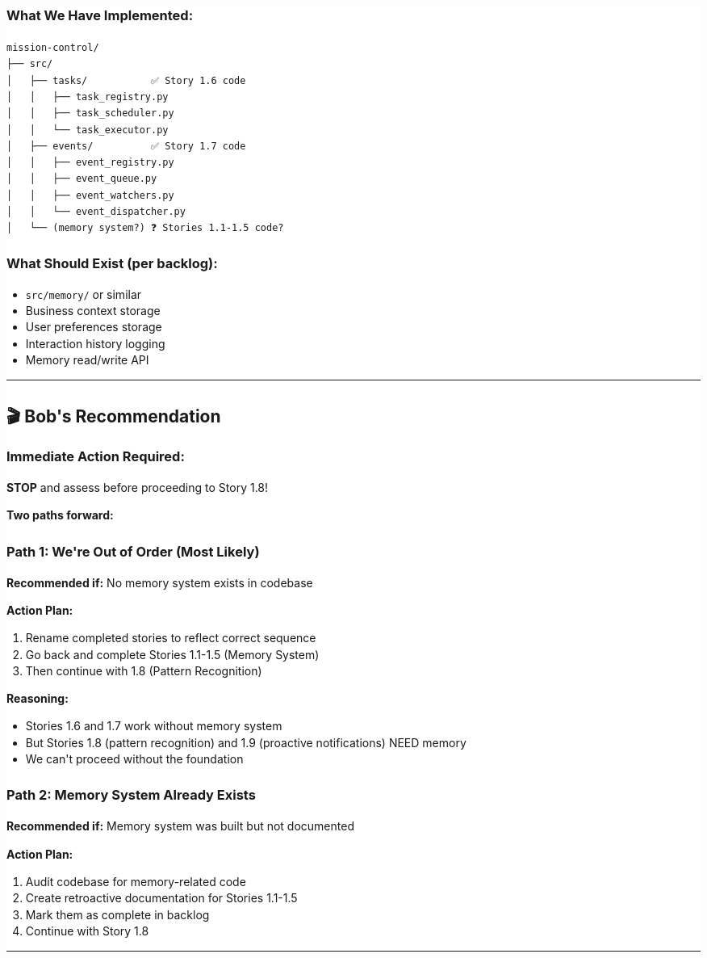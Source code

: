 ### What We Have Implemented:
```
mission-control/
├── src/
│   ├── tasks/           ✅ Story 1.6 code
│   │   ├── task_registry.py
│   │   ├── task_scheduler.py
│   │   └── task_executor.py
│   ├── events/          ✅ Story 1.7 code
│   │   ├── event_registry.py
│   │   ├── event_queue.py
│   │   ├── event_watchers.py
│   │   └── event_dispatcher.py
│   └── (memory system?) ❓ Stories 1.1-1.5 code?
```

### What Should Exist (per backlog):
- `src/memory/` or similar
- Business context storage
- User preferences storage
- Interaction history logging
- Memory read/write API

---

## 🎬 Bob's Recommendation

### Immediate Action Required:

**STOP** and assess before proceeding to Story 1.8!

**Two paths forward:**

### Path 1: We're Out of Order (Most Likely)
**Recommended if:** No memory system exists in codebase

**Action Plan:**
1. Rename completed stories to reflect correct sequence
2. Go back and complete Stories 1.1-1.5 (Memory System)
3. Then continue with 1.8 (Pattern Recognition)

**Reasoning:**
- Stories 1.6 and 1.7 work without memory system
- But Stories 1.8 (pattern recognition) and 1.9 (proactive notifications) NEED memory
- We can't proceed without the foundation

### Path 2: Memory System Already Exists
**Recommended if:** Memory system was built but not documented

**Action Plan:**
1. Audit codebase for memory-related code
2. Create retroactive documentation for Stories 1.1-1.5
3. Mark them as complete in backlog
4. Continue with Story 1.8

---